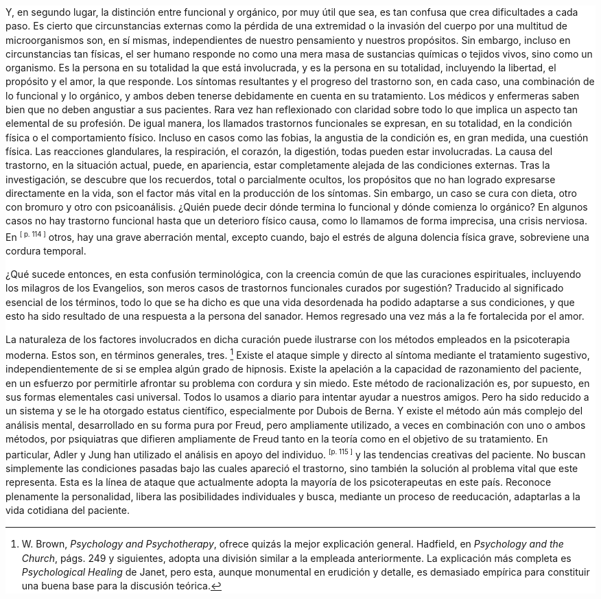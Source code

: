 Y, en segundo lugar, la distinción entre funcional y orgánico, por muy útil que sea, es tan confusa que crea dificultades a cada paso. Es cierto que circunstancias externas como la pérdida de una extremidad o la invasión del cuerpo por una multitud de microorganismos son, en sí mismas, independientes de nuestro pensamiento y nuestros propósitos. Sin embargo, incluso en circunstancias tan físicas, el ser humano responde no como una mera masa de sustancias químicas o tejidos vivos, sino como un organismo. Es la persona en su totalidad la que está involucrada, y es la persona en su totalidad, incluyendo la libertad, el propósito y el amor, la que responde. Los síntomas resultantes y el progreso del trastorno son, en cada caso, una combinación de lo funcional y lo orgánico, y ambos deben tenerse debidamente en cuenta en su tratamiento. Los médicos y enfermeras saben bien que no deben angustiar a sus pacientes. Rara vez han reflexionado con claridad sobre todo lo que implica un aspecto tan elemental de su profesión. De igual manera, los llamados trastornos funcionales se expresan, en su totalidad, en la condición física o el comportamiento físico. Incluso en casos como las fobias, la angustia de la condición es, en gran medida, una cuestión física. Las reacciones glandulares, la respiración, el corazón, la digestión, todas pueden estar involucradas. La causa del trastorno, en la situación actual, puede, en apariencia, estar completamente alejada de las condiciones externas. Tras la investigación, se descubre que los recuerdos, total o parcialmente ocultos, los propósitos que no han logrado expresarse directamente en la vida, son el factor más vital en la producción de los síntomas. Sin embargo, un caso se cura con dieta, otro con bromuro y otro con psicoanálisis. ¿Quién puede decir dónde termina lo funcional y dónde comienza lo orgánico? En algunos casos no hay trastorno funcional hasta que un deterioro físico causa, como lo llamamos de forma imprecisa, una crisis nerviosa. En <span id="p114"><sup><small>[ p. 114 ]</small></sup></span> otros, hay una grave aberración mental, excepto cuando, bajo el estrés de alguna dolencia física grave, sobreviene una cordura temporal.

¿Qué sucede entonces, en esta confusión terminológica, con la creencia común de que las curaciones espirituales, incluyendo los milagros de los Evangelios, son meros casos de trastornos funcionales curados por sugestión? Traducido al significado esencial de los términos, todo lo que se ha dicho es que una vida desordenada ha podido adaptarse a sus condiciones, y que esto ha sido resultado de una respuesta a la persona del sanador. Hemos regresado una vez más a la fe fortalecida por el amor.

La naturaleza de los factores involucrados en dicha curación puede ilustrarse con los métodos empleados en la psicoterapia moderna. Estos son, en términos generales, tres. [^37] Existe el ataque simple y directo al síntoma mediante el tratamiento sugestivo, independientemente de si se emplea algún grado de hipnosis. Existe la apelación a la capacidad de razonamiento del paciente, en un esfuerzo por permitirle afrontar su problema con cordura y sin miedo. Este método de racionalización es, por supuesto, en sus formas elementales casi universal. Todos lo usamos a diario para intentar ayudar a nuestros amigos. Pero ha sido reducido a un sistema y se le ha otorgado estatus científico, especialmente por Dubois de Berna. Y existe el método aún más complejo del análisis mental, desarrollado en su forma pura por Freud, pero ampliamente utilizado, a veces en combinación con uno o ambos métodos, por psiquiatras que difieren ampliamente de Freud tanto en la teoría como en el objetivo de su tratamiento. En particular, Adler y Jung han utilizado el análisis en apoyo del individuo. <span id="p115"><sup><small>[p. 115 ]</small></sup></span> y las tendencias creativas del paciente. No buscan simplemente las condiciones pasadas bajo las cuales apareció el trastorno, sino también la solución al problema vital que este representa. Esta es la línea de ataque que actualmente adopta la mayoría de los psicoterapeutas en este país. Reconoce plenamente la personalidad, libera las posibilidades individuales y busca, mediante un proceso de reeducación, adaptarlas a la vida cotidiana del paciente.


[^1]: Me atrevo a usar un párrafo de un artículo mío, publicado inicialmente en _Morpeth Review_ y luego como panfleto por el Gremio de la Salud bajo el título de _Psicología y Sanación Espiritual_. Para una exposición completa de los hechos, véase Janet, _Psychological Healing_, págs. 21-97.
[^2]: _Op. cit._ pág. 50.
[^3]: _Lourdes, apariciones y gucrisons_, p. 185.
[^4]: _Curación psicológica_, pp. 51 y sig.
[^5]: _Psychological Healing_, págs. 51 y sig. No está del todo claro qué significa exactamente «excitación», ni la frase «depresión de la energía nerviosa» es mucho mejor. Esta última describe más bien un síntoma psicológico que una condición física definida. Nunca parecen ser los nervios los que se cansan demasiado. El agotamiento de las sinapsis solo significa que los nervios trabajan más, y nos volvemos, como decimos, «nerviosos». Por esta razón, le he dado a «excitación» un significado psicológico y no fisiológico.
[^6]: H. Anson en _Concerning Prayer_, págs. 69 y siguientes.
[^7]: Para ser justos, hay que decir que tanto en Lourdes como en las misiones del Sr. Hickson hay amplia evidencia de fortaleza espiritual y consuelo obtenidos por muchos que en realidad no están curados.
[^8]: Mc. v. 34.
[^9]: Mt. ix. 29.
[^10]: Mc. x. 52.
[^11]: _Por ejemplo_ monte viii. 5-13; Lc. vii. i-io; mk. ii. 5, vii. 25-30, ix. 14-27; Jn. IV. 46-53, xi. 40.
[^12]: Mc. vi. 5, 6.
[^13]: Mc. ix. 23.
[^14]: Véase especialmente ER Micklem, _Milagros y la nueva psicología_.
[^15]: Mc. xi. 22.
[^16]: Mt. xii. 43-45.
[^17]: Jn. v. 14.
[^18]: Mc. ii. 3-12.
[^19]: AC Turner en _Concerning Prayer_, pág. 403. Debo la referencia a Micklem, op. cit., pág. 132.
[^20]: Hechos iii. 6.
[^21]: Hechos iii. 16.
[^22]: Sin embargo, la sinceridad no es una prueba contra el poder creativo del rumor ni contra las transformaciones que resultan de los deseos y entusiasmos inconscientes del individuo. Anson, _Curación Espiritual_, págs. 179-181, lo ilustra vívidamente con su experiencia directa.
[^23]: Janet, _Psychological Healing_, pág. 92, citando _Life of Mary Baker G. Eddy_ de Milmine.
[^24]: Fisher, _Nuestra nueva religión_, pág. 155.
[^25]: La Santa Sede no ha dado ninguna definición de «milagroso» aplicado a los acontecimientos de Lourdes, y los relatos católicos romanos de las curas contienen notas como «El autor sólo afirma tener certeza científica natural con respecto a las curas y niega cualquier intención de anticipar la decisión de la autoridad eclesiástica con respecto a ellas» (Woodlock, _The Miracles at Lourdes_, pág. 2; cf. Marchand, _The Facts of Lourdes_, pág. xvi).
[^26]: Me siento muy alentado en esta audacia por las observaciones similares de Quick en _Liberalism, Modernism, and Tradition_, pág. 73.
[^27]: En la Oficina de Constataciones de Lourdes se tiene mucho cuidado en obtener pruebas médicas, aunque solo se realiza un examen in situ si se afirma una curación. Dado que unos 600.000 peregrinos visitan Lourdes anualmente, no se puede esperar más. El Dr. de Grandmaison, en «_Veinte curas en Lourdes, médicamente discutidas_», ha descrito algunas de las más claramente orgánicas. La Oficina no está equipada con los aparatos médicos modernos más importantes. En casos particulares de curación de fracturas antiguas, descritos por de Grandmaison, no se realizó un examen con rayos X. El mejor relato de las pruebas médicas es el del Dr. A. Marchand en «_Los hechos de Lourdes y la Oficina Médica_». Las fichas clínicas presentadas por los peregrinos son ejemplos de detalle y precisión científica, en la medida en que los médicos están preparados para proporcionar los datos requeridos. Pero no puedo declararme convencido. Tampoco, para el propósito de estas conferencias, es necesaria una decisión. Hadfield, en _Psicología y la Iglesia_, págs. 238 y siguientes, considera que la evidencia «no siempre es muy convincente».
[^28]: Janet, _Curación psicológica_, pág. 49.
[^29]: _Op. cit._ pág. 45.
[^30]: Véase nota adicional, pág. 125.
[^31]: Citado por Janet, _op. cit._ p. 49.
[^32]: Cabe añadir que existían abundantes pruebas de la curación de trastornos funcionales y, lo que constituye el mayor logro de estas misiones, de la conquista espiritual y la paz mental alcanzadas incluso por quienes no habían sanado. En trastornos como la tuberculosis, esto por sí solo no supone un avance insignificante hacia la salud.
[^33]: La larga sección titulada «Fruto» al final de _Ciencia y Salud_ es más que suficiente para convencer a cualquier lector inteligente de la completa falta de cualquier cuidado crítico en el registro de los casos.
[^34]: La respuesta a Myers, en 1893, se publicó en las _Actas de la Sociedad para la Investigación Psíquica_, ix. p. 173. Simplemente exhortaba a Myers y a sus amigos: «Si abandonan sus creencias materiales, aprenderán más en un día de lo que podrían aprender en una era». Se les presentó el ejemplo de Jonás al abandonar la oscuridad del vientre de la ballena para que lo siguieran. Pero no se dio ninguna información sobre el caso. Debo la referencia a Janet, op. cit. p. 93. La respuesta al Sr. Fisher, en el _Suplemento Literario_ del Times del 5 de diciembre de 1929, no muestra ningún avance en la perspectiva mental: «Ni una sola palabra de lo que ha escrito el Sr. Fisher tendrá el más mínimo efecto en la fe del Científico Cristiano, pues el Científico Cristiano sabe que el Sr. Fisher solo está escribiendo sobre su falso concepto de la Ciencia Cristiana y su enseñanza...». Con razón dijo San Pablo: «El hombre natural no percibe las cosas que son del Espíritu de Dios, porque para él son locura; y no las puede entender, porque se disciernen espiritualmente». La Sra. Eddy, mediante su discernimiento espiritual, ha podido desenmascarar la supuesta mente carnal y sus inconsistencias. Hay más del mismo tipo, pero nada que ilumine al investigador científico sobre la verdadera naturaleza de los hechos.
[^35]: _Curación psicológica_, pág. 97.
[^36]: _Psychological Healing_, pp. 30 y siguientes. Janet ofrece algunas notas útiles sobre la literatura.
[^37]: W. Brown, _Psychology and Psychotherapy_, ofrece quizás la mejor explicación general. Hadfield, en _Psychology and the Church_, págs. 249 y siguientes, adopta una división similar a la empleada anteriormente. La explicación más completa es _Psychological Healing_ de Janet, pero esta, aunque monumental en erudición y detalle, es demasiado empírica para constituir una buena base para la discusión teórica.
[^38]: W. Brown, _Ciencia y Personalidad_, pág. 10. La evidencia del propio libro de Coué, _Autodominio mediante la autosugestión consciente_, con su larga serie de homenajes personales al propio Coué, es más que suficiente.
[^39]: _El instinto y el inconsciente_, pág. 183.
[^40]: _Die Psychoneurosen und ihrt psychologische Behandlung,_ p. 202.
[^41]: La afirmación puede ser demasiado contundente, pero los relatos del trabajo de Coué muestran pocos indicios de diagnóstico, y no cabe duda de su completa ausencia en muchos de sus seguidores. Solo puedo dar la impresión que me causó, por ejemplo, el relato de la clínica de Nancy que Brooks ofrece en La práctica de la autosugestión, un relato autorizado por el propio Coué.
[^42]: _Op. cit._ pág. 28.
[^43]: _Op. cit._ pág. 21.
[^44]: Para una crítica de Dubois, véase Pfister, _The Psychoanalytic Method_, pp. 441 y siguientes.
[^45]: Sobre este aspecto de la obra de Freud, véase Rivers, _Instinct and the Unconscious_, pp. 166 y siguientes.
[^46]: El término «transferencia» fue utilizado originalmente por los magnetizadores, y posteriormente por Charcot, para denotar un fenómeno de «hipnotismo mayor», en el que las convulsiones catalépticas que afectaban a un lado del cuerpo podían transferirse al otro mediante la aplicación de un imán. En el psicoanálisis moderno se utiliza de la manera descrita anteriormente. Véase Jung, _Psicología Analítica_, págs. 407 y siguientes: «El médico se ha convertido en el objeto de la libido inconsciente. Si este no es el caso, o si el paciente no reconoce bajo ningún concepto el hecho de la transferencia, o si el médico no comprende el fenómeno en absoluto o lo hace erróneamente, aparecen resistencias violentas que buscan romper por completo las relaciones con el médico... Pero si la transferencia al médico se produce y es aceptada, se ha encontrado un canal natural que no solo reemplaza a la anterior, sino que también posibilita una descarga del proceso energético y proporciona un curso relativamente libre de conflictos». Cf. Freud, Lecciones introductorias, págs. 368 y ss., y Pfister, El método psicoanalítico, págs. 464 y ss. Existen abundantes debates sobre el término en la literatura freudiana. Véase también W. Brown, _Psicología y psicoterapia_, págs. 108 y ss.
[^47]: No necesariamente como un «sustituto del padre» (véase Jung, _op. cit._ p. 409). Existe un amplio campo de utilidad para las médicas que pueden llevar la relación materna a sus pacientes.
[^48]: El objetivo que se busca en la disolución final de la transferencia es establecido por Pfister (_op. cit._ p. 444) en un pasaje que vale la pena citar: «Mientras que Dubois lleva su autoridad médica al campo a toda velocidad, Freud permite a los pacientes encontrar la verdad por sí mismos tanto como sea posible. El primero mantiene a sus pacientes en el complejo paterno, el segundo los libera. El primero desea liberar mediante una «idea fija», el segundo mediante la reeducación hacer que el paciente encuentre por sí mismo la ley de su propio yo interior y la mejor realización posible de sus capacidades... Así, la hermosa palabra, autoeducación, tiene con Freud un significado mucho más profundo que con Dubois: el hombre no se fuerza ni se convence a sí mismo de una vida más grande, se ama a sí mismo en ella». El discípulo aquí plantea el asunto con mayor verdad y más finamente que el maestro alguna vez lo ha hecho.
[^49]: Pfister, _El método psicoanalítico_, pág. 408: «El psicoanálisis no da ninguna explicación del contenido de verdad en la religión, aunque elimina formas neuróticas de religión que no se sostienen frente al pensamiento de la realidad.»
[^50]: Hadfield, en _Psicología y la Iglesia_, págs. 255 y siguientes. Véase también su ensayo en The Spirit (ed. Canon Streeter), págs. 113 y siguientes, y las referencias allí citadas: «Estoy convencido de que la religión cristiana es una de las influencias más valiosas y potentes que poseemos para producir la armonía, la paz mental y la confianza del alma necesarias para brindar salud y fortaleza a una gran proporción de pacientes nerviosos. En algunos casos he intentado curar a pacientes nerviosos con sugerencias de tranquilidad y confianza, pero sin éxito hasta que he vinculado esas sugerencias con la fe en el poder de Dios, que es la esencia de la confianza y la esperanza del cristiano». Cf. Thouless, _Introducción a la psicología de la religión_, pág. 277.
[^51]: H. Anson, _Curación espiritual_, cap. i.
[^52]: H. Head, Afasia y trastornos afines del habla. Para un resumen general, véase vol. i, págs. 533 y siguientes. La afirmación anterior se basa en su material clínico y en su conclusión, expuesta en la pág. 549.
[^53]: _Principios comunes en psicología y fisiología._
[^54]: _La mentalidad de los simios._
[^55]: _El crecimiento de la mente._
[^56]: 'Se ha dicho que la religión es solo una forma de neurosis que, por alguna razón, no se considera patológica. Sin embargo, existe una buena razón por la que la redirección religiosa de la libido no se considera patológica, pues, a diferencia del síntoma neurótico, proporciona una solución permanente y satisfactoria al conflicto erótico... Esto parecería sugerir con fuerza que la solución religiosa del conflicto erótico es de naturaleza diferente a la solución neurótica, y que cuando el alma que no ha encontrado satisfacción terrenal para su amor dirige ese amor a Dios, está haciendo algo muy diferente a la creación de un objeto de amor de fantasía en lugar de uno real. Ha encontrado un lugar de descanso satisfactorio para su amor, en lugar de encontrar una solución insatisfactoria al conflicto entre el deseo y la realidad en el síntoma neurótico o en la fantasía... Que exista esta diferencia entre la efectividad de estas dos maneras de abordar su deseo parece sugerir que efectos tan diferentes no provienen de la misma causa. ... Parece razonable suponer que la genuina satisfacción de la solución religiosa del conflicto erótico es el resultado del hecho de que su objeto es real, de que Dios no es meramente una creación fantasiosa de la mente adoradora (Thouless, _Introducción a la psicología de la religión_, pp. 277 y siguientes).
[^57]: _Charlas de sobremesa de ST Coleridge_, ed. Morley, pág. 72 n.